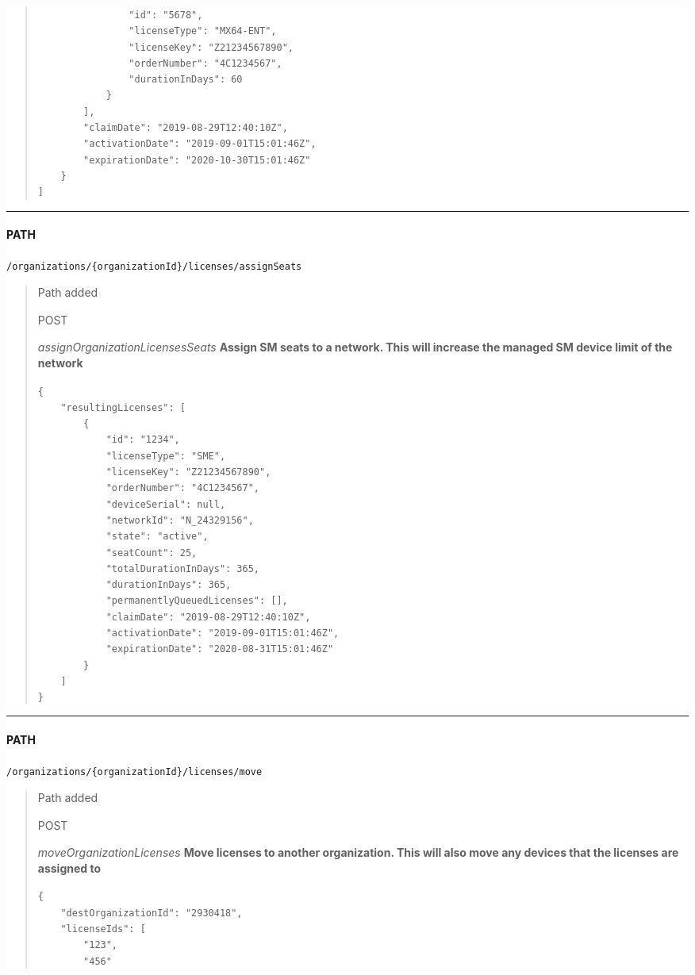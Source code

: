 >                     "id": "5678",
>                     "licenseType": "MX64-ENT",
>                     "licenseKey": "Z21234567890",
>                     "orderNumber": "4C1234567",
>                     "durationInDays": 60
>                 }
>             ],
>             "claimDate": "2019-08-29T12:40:10Z",
>             "activationDate": "2019-09-01T15:01:46Z",
>             "expirationDate": "2020-10-30T15:01:46Z"
>         }
>     ]

* * *

#### PATH

`/organizations/{organizationId}/licenses/assignSeats`

> Path added
>
> POST
>
> _assignOrganizationLicensesSeats_
> **Assign SM seats to a network. This will increase the managed SM device limit of the network**
>
>     {
>         "resultingLicenses": [
>             {
>                 "id": "1234",
>                 "licenseType": "SME",
>                 "licenseKey": "Z21234567890",
>                 "orderNumber": "4C1234567",
>                 "deviceSerial": null,
>                 "networkId": "N_24329156",
>                 "state": "active",
>                 "seatCount": 25,
>                 "totalDurationInDays": 365,
>                 "durationInDays": 365,
>                 "permanentlyQueuedLicenses": [],
>                 "claimDate": "2019-08-29T12:40:10Z",
>                 "activationDate": "2019-09-01T15:01:46Z",
>                 "expirationDate": "2020-08-31T15:01:46Z"
>             }
>         ]
>     }

* * *

#### PATH

`/organizations/{organizationId}/licenses/move`

> Path added
>
> POST
>
> _moveOrganizationLicenses_
> **Move licenses to another organization. This will also move any devices that the licenses are assigned to**
>
>     {
>         "destOrganizationId": "2930418",
>         "licenseIds": [
>             "123",
>             "456"